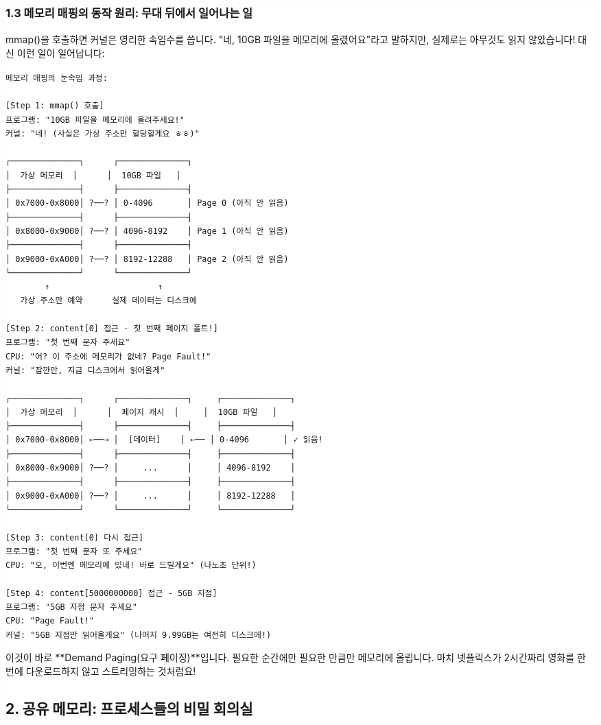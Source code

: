 ### 1.3 메모리 매핑의 동작 원리: 무대 뒤에서 일어나는 일

mmap()을 호출하면 커널은 영리한 속임수를 씁니다. "네, 10GB 파일을 메모리에 올렸어요"라고 말하지만, 실제로는 아무것도 읽지 않았습니다! 대신 이런 일이 일어납니다:

```text
메모리 매핑의 눈속임 과정:

[Step 1: mmap() 호출]
프로그램: "10GB 파일을 메모리에 올려주세요!"
커널: "네! (사실은 가상 주소만 할당할게요 ㅎㅎ)"

┌──────────────┐      ┌──────────────┐
│  가상 메모리  │      │  10GB 파일   │
├──────────────┤      ├──────────────┤
│ 0x7000-0x8000│ ?──? │ 0-4096       │ Page 0 (아직 안 읽음)
├──────────────┤      ├──────────────┤
│ 0x8000-0x9000│ ?──? │ 4096-8192    │ Page 1 (아직 안 읽음)
├──────────────┤      ├──────────────┤
│ 0x9000-0xA000│ ?──? │ 8192-12288   │ Page 2 (아직 안 읽음)
└──────────────┘      └──────────────┘
        ↑                      ↑
   가상 주소만 예약      실제 데이터는 디스크에

[Step 2: content[0] 접근 - 첫 번째 페이지 폴트!]
프로그램: "첫 번째 문자 주세요"
CPU: "어? 이 주소에 메모리가 없네? Page Fault!"
커널: "잠깐만, 지금 디스크에서 읽어올게"

┌──────────────┐      ┌──────────────┐     ┌──────────────┐
│  가상 메모리  │      │  페이지 캐시  │     │  10GB 파일   │
├──────────────┤      ├──────────────┤     ├──────────────┤
│ 0x7000-0x8000│ ←──→ │  [데이터]    │ ←── │ 0-4096       │ ✓ 읽음!
├──────────────┤      ├──────────────┤     ├──────────────┤
│ 0x8000-0x9000│ ?──? │     ...      │     │ 4096-8192    │
├──────────────┤      ├──────────────┤     ├──────────────┤
│ 0x9000-0xA000│ ?──? │     ...      │     │ 8192-12288   │
└──────────────┘      └──────────────┘     └──────────────┘

[Step 3: content[0] 다시 접근]
프로그램: "첫 번째 문자 또 주세요"
CPU: "오, 이번엔 메모리에 있네! 바로 드릴게요" (나노초 단위!)

[Step 4: content[5000000000] 접근 - 5GB 지점]
프로그램: "5GB 지점 문자 주세요"
CPU: "Page Fault!"
커널: "5GB 지점만 읽어올게요" (나머지 9.99GB는 여전히 디스크에!)
```

이것이 바로 **Demand Paging(요구 페이징)**입니다. 필요한 순간에만 필요한 만큼만 메모리에 올립니다. 마치 넷플릭스가 2시간짜리 영화를 한 번에 다운로드하지 않고 스트리밍하는 것처럼요!

## 2. 공유 메모리: 프로세스들의 비밀 회의실

